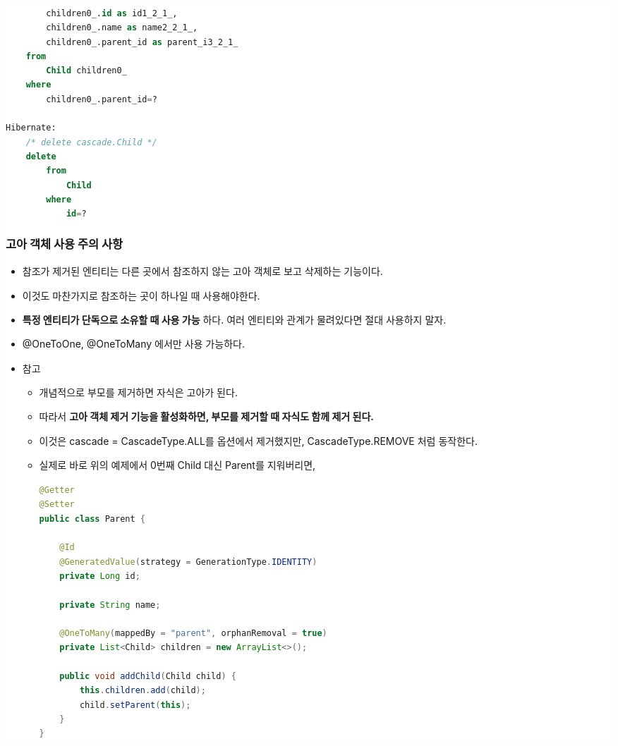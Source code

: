   ```sql
          children0_.id as id1_2_1_,
          children0_.name as name2_2_1_,
          children0_.parent_id as parent_i3_2_1_ 
      from
          Child children0_ 
      where
          children0_.parent_id=?
          
  Hibernate: 
      /* delete cascade.Child */ 
      delete 
          from
              Child 
          where
              id=?
  ```

### 고아 객체 사용 주의 사항

* 참조가 제거된 엔티티는 다른 곳에서 참조하지 않는 고아 객체로 보고 삭제하는 기능이다.

* 이것도 마찬가지로 참조하는 곳이 하나일 때 사용해야한다.

* **특정 엔티티가 단독으로 소유할 때 사용 가능** 하다. 여러 엔티티와 관계가 물려있다면 절대 사용하지 말자.

* @OneToOne, @OneToMany 에서만 사용 가능하다.

* 참고

  * 개념적으로 부모를 제거하면 자식은 고아가 된다.

  * 따라서 **고아 객체 제거 기능을 활성화하면, 부모를 제거할 때 자식도 함께 제거 된다.**

  * 이것은 cascade = CascadeType.ALL를 옵션에서 제거했지만, CascadeType.REMOVE 처럼 동작한다.

  * 실제로 바로 위의 예제에서 0번째 Child 대신 Parent를 지워버리면, 

    ```java
    @Getter
    @Setter
    public class Parent {
    
        @Id
        @GeneratedValue(strategy = GenerationType.IDENTITY)
        private Long id;
    
        private String name;
    
        @OneToMany(mappedBy = "parent", orphanRemoval = true)
        private List<Child> children = new ArrayList<>();
    
        public void addChild(Child child) {
            this.children.add(child);
            child.setParent(this);
        }
    }
    ```
